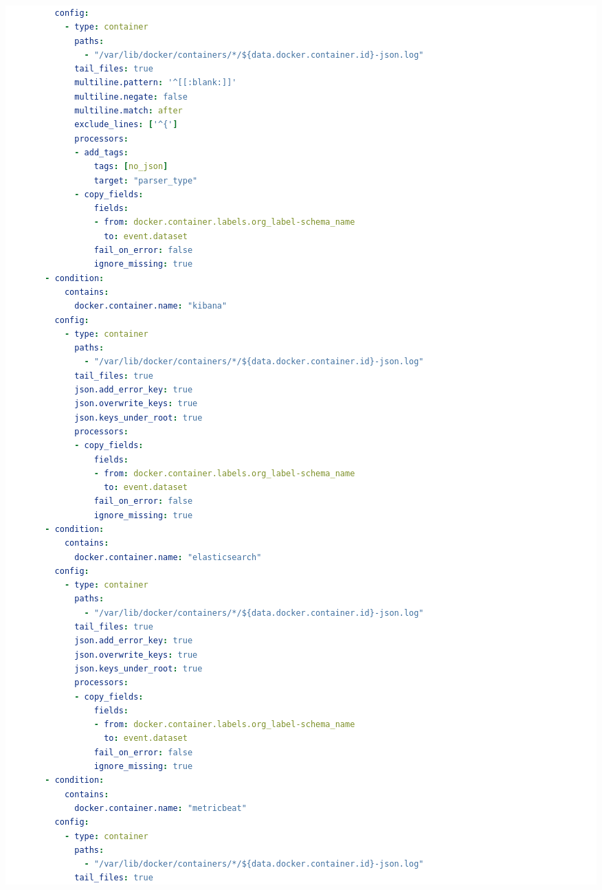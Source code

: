 ```yaml
          config:
            - type: container
              paths:
                - "/var/lib/docker/containers/*/${data.docker.container.id}-json.log"
              tail_files: true
              multiline.pattern: '^[[:blank:]]'
              multiline.negate: false
              multiline.match: after
              exclude_lines: ['^{']
              processors:
              - add_tags:
                  tags: [no_json]
                  target: "parser_type"
              - copy_fields:
                  fields:
                  - from: docker.container.labels.org_label-schema_name
                    to: event.dataset
                  fail_on_error: false
                  ignore_missing: true
        - condition:
            contains:
              docker.container.name: "kibana"
          config:
            - type: container
              paths:
                - "/var/lib/docker/containers/*/${data.docker.container.id}-json.log"
              tail_files: true
              json.add_error_key: true
              json.overwrite_keys: true
              json.keys_under_root: true
              processors:
              - copy_fields:
                  fields:
                  - from: docker.container.labels.org_label-schema_name
                    to: event.dataset
                  fail_on_error: false
                  ignore_missing: true
        - condition:
            contains:
              docker.container.name: "elasticsearch"
          config:
            - type: container
              paths:
                - "/var/lib/docker/containers/*/${data.docker.container.id}-json.log"
              tail_files: true
              json.add_error_key: true
              json.overwrite_keys: true
              json.keys_under_root: true
              processors:
              - copy_fields:
                  fields:
                  - from: docker.container.labels.org_label-schema_name
                    to: event.dataset
                  fail_on_error: false
                  ignore_missing: true
        - condition:
            contains:
              docker.container.name: "metricbeat"
          config:
            - type: container
              paths:
                - "/var/lib/docker/containers/*/${data.docker.container.id}-json.log"
              tail_files: true
```
